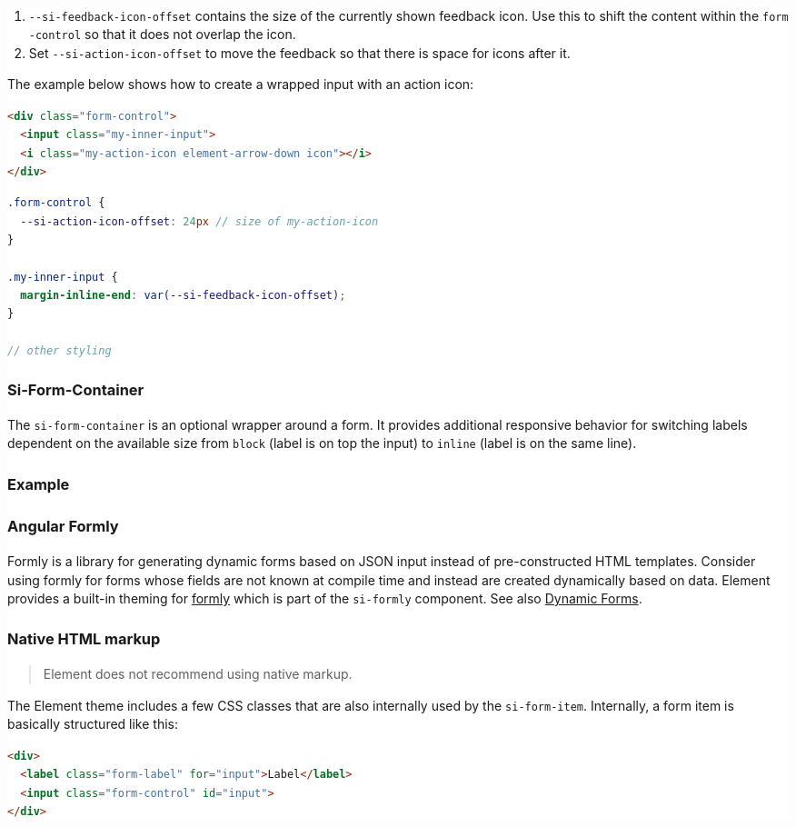 1. `--si-feedback-icon-offset` contains the size of the currently shown feedback icon.
   Use this to shift the content within the `form-control` so that it does not overlap the icon.
2. Set `--si-action-icon-offset` to move the feedback so that there is space for icons after it.

The example below shows how to create a wrapped input with an action icon:

```html
<div class="form-control">
  <input class="my-inner-input">
  <i class="my-action-icon element-arrow-down icon"></i>
</div>
```

```scss
.form-control {
  --si-action-icon-offset: 24px // size of my-action-icon
}

.my-inner-input {
  margin-inline-end: var(--si-feedback-icon-offset);
}

// other styling
```

### Si-Form-Container

The `si-form-container` is an optional wrapper around a form.
It provides additional responsive behavior for switching labels dependent
on the available size from `block` (label is on top the input) to `inline` (label is on the same line).

### Example

<si-docs-component example="si-form/si-form" height="470"></si-docs-component>

### Angular Formly

Formly is a library for generating dynamic forms based on JSON input instead of pre-constructed HTML templates.
Consider using formly for forms whose fields are not known at compile time and instead are created dynamically
based on data.
Element provides a built-in theming for [formly](https://formly.dev/) which is part of the `si-formly` component.
See also [Dynamic Forms](../../architecture/dynamic-forms.md).

### Native HTML markup

> Element does not recommend using native markup.

The Element theme includes a few CSS classes that are also internally used by the `si-form-item`.
Internally, a form item is basically structured like this:

```html
<div>
  <label class="form-label" for="input">Label</label>
  <input class="form-control" id="input">
</div>
```
